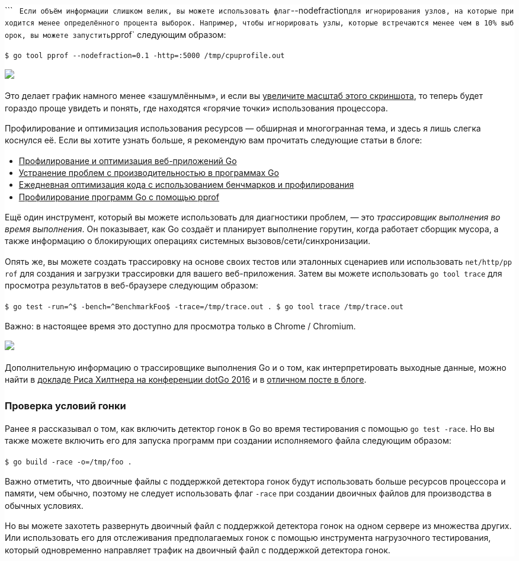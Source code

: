 ``` ` 
Если объём информации слишком велик, вы можете использовать флаг `--nodefraction` для игнорирования узлов, на которые приходится менее определённого процента выборок. Например, чтобы игнорировать узлы, которые встречаются менее чем в 10% выборок, вы можете запустить `pprof` следующим образом:

`$ go tool pprof --nodefraction=0.1 -http=:5000 /tmp/cpuprofile.out` 

![](https://www.alexedwards.net/static/img/tooling-5.png)

Это делает график намного менее «зашумлённым», и если вы [увеличите масштаб этого скриншота](https://www.alexedwards.net/static/img/tooling-5b.svg), то теперь будет гораздо проще увидеть и понять, где находятся «горячие точки» использования процессора.

Профилирование и оптимизация использования ресурсов — обширная и многогранная тема, и здесь я лишь слегка коснулся её. Если вы хотите узнать больше, я рекомендую вам прочитать следующие статьи в блоге:

*   [Профилирование и оптимизация веб-приложений Go](https://artem.krylysov.com/blog/2017/03/13/profiling-and-optimizing-go-web-applications/)
*   [Устранение проблем с производительностью в программах Go](https://github.com/golang/go/wiki/Performance)
*   [Ежедневная оптимизация кода с использованием бенчмарков и профилирования](https://medium.com/@hackintoshrao/daily-code-optimization-using-benchmarks-and-profiling-in-golang-gophercon-india-2016-talk-874c8b4dc3c5)
*   [Профилирование программ Go с помощью pprof](https://jvns.ca/blog/2017/09/24/profiling-go-with-pprof/)

Ещё один инструмент, который вы можете использовать для диагностики проблем, — это _трассировщик выполнения во время выполнения_. Он показывает, как Go создаёт и планирует выполнение горутин, когда работает сборщик мусора, а также информацию о блокирующих операциях системных вызовов/сети/синхронизации.

Опять же, вы можете создать трассировку на основе своих тестов или эталонных сценариев или использовать `net/http/pprof` для создания и загрузки трассировки для вашего веб-приложения. Затем вы можете использовать `go tool trace` для просмотра результатов в веб-браузере следующим образом:

`$ go test -run=^$ -bench=^BenchmarkFoo$ -trace=/tmp/trace.out .
$ go tool trace /tmp/trace.out` 

Важно: в настоящее время это доступно для просмотра только в Chrome / Chromium.

![](https://www.alexedwards.net/static/img/tooling-6.png)

Дополнительную информацию о трассировщике выполнения Go и о том, как интерпретировать выходные данные, можно найти в [докладе Риса Хилтнера на конференции dotGo 2016](https://www.youtube.com/watch?v=mmqDlbWk_XA) и в [отличном посте в блоге](https://making.pusher.com/go-tool-trace/).

### Проверка условий гонки

Ранее я рассказывал о том, как включить детектор гонок в Go во время тестирования с помощью `go test -race`. Но вы также можете включить его для запуска программ при создании исполняемого файла следующим образом:

`$ go build -race -o=/tmp/foo .` 

Важно отметить, что двоичные файлы с поддержкой детектора гонок будут использовать больше ресурсов процессора и памяти, чем обычно, поэтому не следует использовать флаг `-race` при создании двоичных файлов для производства в обычных условиях.

Но вы можете захотеть развернуть двоичный файл с поддержкой детектора гонок на одном сервере из множества других. Или использовать его для отслеживания предполагаемых гонок с помощью инструмента нагрузочного тестирования, который одновременно направляет трафик на двоичный файл с поддержкой детектора гонок.

```